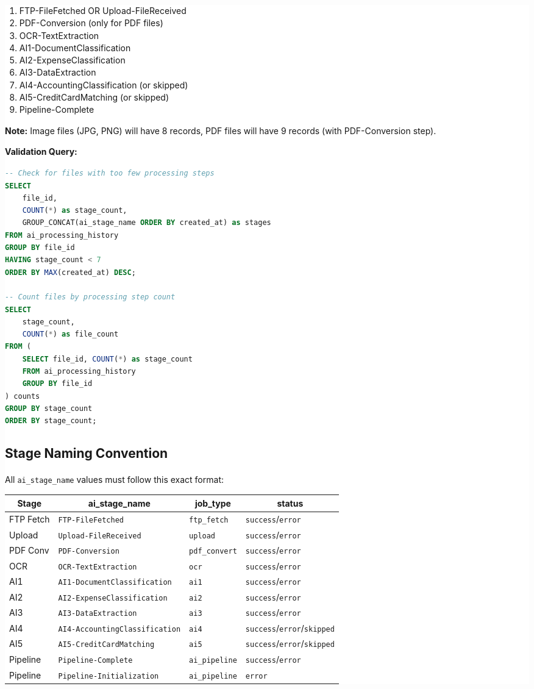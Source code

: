 1. FTP-FileFetched OR Upload-FileReceived
2. PDF-Conversion (only for PDF files)
3. OCR-TextExtraction
4. AI1-DocumentClassification
5. AI2-ExpenseClassification
6. AI3-DataExtraction
7. AI4-AccountingClassification (or skipped)
8. AI5-CreditCardMatching (or skipped)
9. Pipeline-Complete

**Note:** Image files (JPG, PNG) will have 8 records, PDF files will have 9 records (with PDF-Conversion step).

**Validation Query:**
```sql
-- Check for files with too few processing steps
SELECT
    file_id,
    COUNT(*) as stage_count,
    GROUP_CONCAT(ai_stage_name ORDER BY created_at) as stages
FROM ai_processing_history
GROUP BY file_id
HAVING stage_count < 7
ORDER BY MAX(created_at) DESC;

-- Count files by processing step count
SELECT
    stage_count,
    COUNT(*) as file_count
FROM (
    SELECT file_id, COUNT(*) as stage_count
    FROM ai_processing_history
    GROUP BY file_id
) counts
GROUP BY stage_count
ORDER BY stage_count;
```

## Stage Naming Convention

All `ai_stage_name` values must follow this exact format:

| Stage | ai_stage_name | job_type | status |
|-------|---------------|----------|---------|
| FTP Fetch | `FTP-FileFetched` | `ftp_fetch` | `success`/`error` |
| Upload | `Upload-FileReceived` | `upload` | `success`/`error` |
| PDF Conv | `PDF-Conversion` | `pdf_convert` | `success`/`error` |
| OCR | `OCR-TextExtraction` | `ocr` | `success`/`error` |
| AI1 | `AI1-DocumentClassification` | `ai1` | `success`/`error` |
| AI2 | `AI2-ExpenseClassification` | `ai2` | `success`/`error` |
| AI3 | `AI3-DataExtraction` | `ai3` | `success`/`error` |
| AI4 | `AI4-AccountingClassification` | `ai4` | `success`/`error`/`skipped` |
| AI5 | `AI5-CreditCardMatching` | `ai5` | `success`/`error`/`skipped` |
| Pipeline | `Pipeline-Complete` | `ai_pipeline` | `success`/`error` |
| Pipeline | `Pipeline-Initialization` | `ai_pipeline` | `error` |
